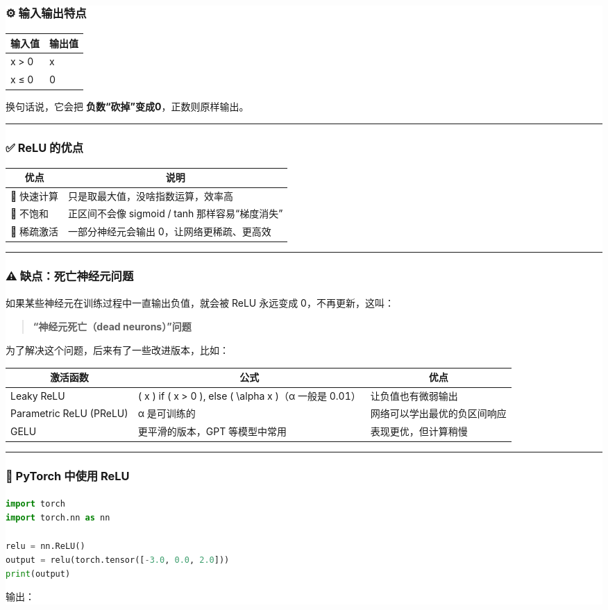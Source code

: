 
### ⚙️ 输入输出特点

| 输入值 | 输出值 |
| ------ | ------ |
| x > 0  | x      |
| x ≤ 0  | 0      |

换句话说，它会把 **负数“砍掉”变成0**，正数则原样输出。

---

### ✅ ReLU 的优点

| 优点       | 说明                                           |
| ---------- | ---------------------------------------------- |
| 🚀 快速计算 | 只是取最大值，没啥指数运算，效率高             |
| 🙅 不饱和   | 正区间不会像 sigmoid / tanh 那样容易“梯度消失” |
| 🧠 稀疏激活 | 一部分神经元会输出 0，让网络更稀疏、更高效     |

---

### ⚠️ 缺点：死亡神经元问题

如果某些神经元在训练过程中一直输出负值，就会被 ReLU 永远变成 0，不再更新，这叫：

> **“神经元死亡（dead neurons）”问题**

为了解决这个问题，后来有了一些改进版本，比如：

| 激活函数                | 公式                                                         | 优点                         |
| ----------------------- | ------------------------------------------------------------ | ---------------------------- |
| Leaky ReLU              | \( x \) if \( x > 0 \), else \( \alpha x \)（α 一般是 0.01） | 让负值也有微弱输出           |
| Parametric ReLU (PReLU) | α 是可训练的                                                 | 网络可以学出最优的负区间响应 |
| GELU                    | 更平滑的版本，GPT 等模型中常用                               | 表现更优，但计算稍慢         |

---

### 🔧 PyTorch 中使用 ReLU

```python
import torch
import torch.nn as nn

relu = nn.ReLU()
output = relu(torch.tensor([-3.0, 0.0, 2.0]))
print(output)
```

输出：
